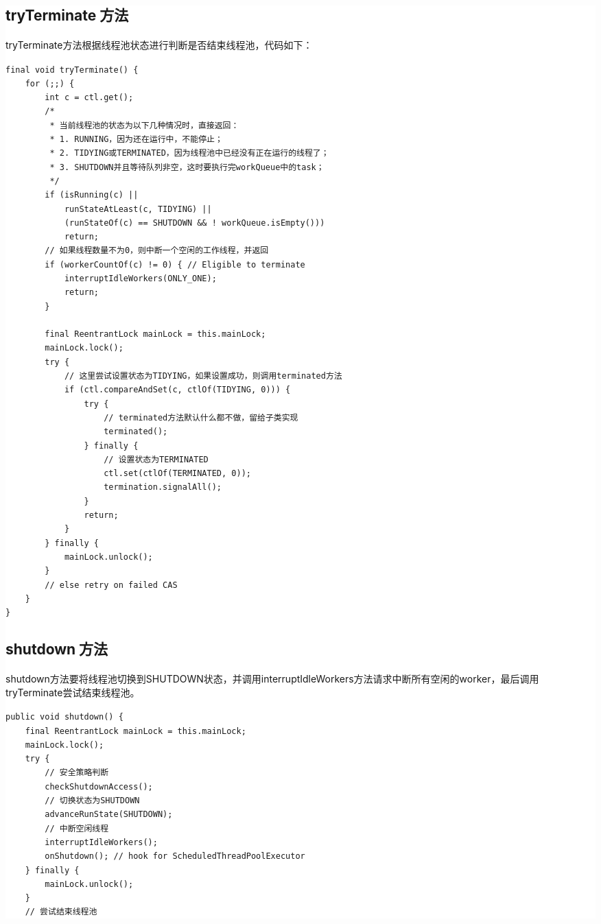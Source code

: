 ## tryTerminate 方法

tryTerminate方法根据线程池状态进行判断是否结束线程池，代码如下：

    final void tryTerminate() {
        for (;;) {
            int c = ctl.get();
            /*
             * 当前线程池的状态为以下几种情况时，直接返回：
             * 1. RUNNING，因为还在运行中，不能停止；
             * 2. TIDYING或TERMINATED，因为线程池中已经没有正在运行的线程了；
             * 3. SHUTDOWN并且等待队列非空，这时要执行完workQueue中的task；
             */
            if (isRunning(c) ||
                runStateAtLeast(c, TIDYING) ||
                (runStateOf(c) == SHUTDOWN && ! workQueue.isEmpty()))
                return;
            // 如果线程数量不为0，则中断一个空闲的工作线程，并返回
            if (workerCountOf(c) != 0) { // Eligible to terminate
                interruptIdleWorkers(ONLY_ONE);
                return;
            }
    
            final ReentrantLock mainLock = this.mainLock;
            mainLock.lock();
            try {
                // 这里尝试设置状态为TIDYING，如果设置成功，则调用terminated方法
                if (ctl.compareAndSet(c, ctlOf(TIDYING, 0))) {
                    try {
                        // terminated方法默认什么都不做，留给子类实现
                        terminated();
                    } finally {
                        // 设置状态为TERMINATED
                        ctl.set(ctlOf(TERMINATED, 0));
                        termination.signalAll();
                    }
                    return;
                }
            } finally {
                mainLock.unlock();
            }
            // else retry on failed CAS
        }
    }

## shutdown 方法

shutdown方法要将线程池切换到SHUTDOWN状态，并调用interruptIdleWorkers方法请求中断所有空闲的worker，最后调用tryTerminate尝试结束线程池。

    public void shutdown() {
        final ReentrantLock mainLock = this.mainLock;
        mainLock.lock();
        try {
            // 安全策略判断
            checkShutdownAccess();
            // 切换状态为SHUTDOWN
            advanceRunState(SHUTDOWN);
            // 中断空闲线程
            interruptIdleWorkers();
            onShutdown(); // hook for ScheduledThreadPoolExecutor
        } finally {
            mainLock.unlock();
        }
        // 尝试结束线程池
